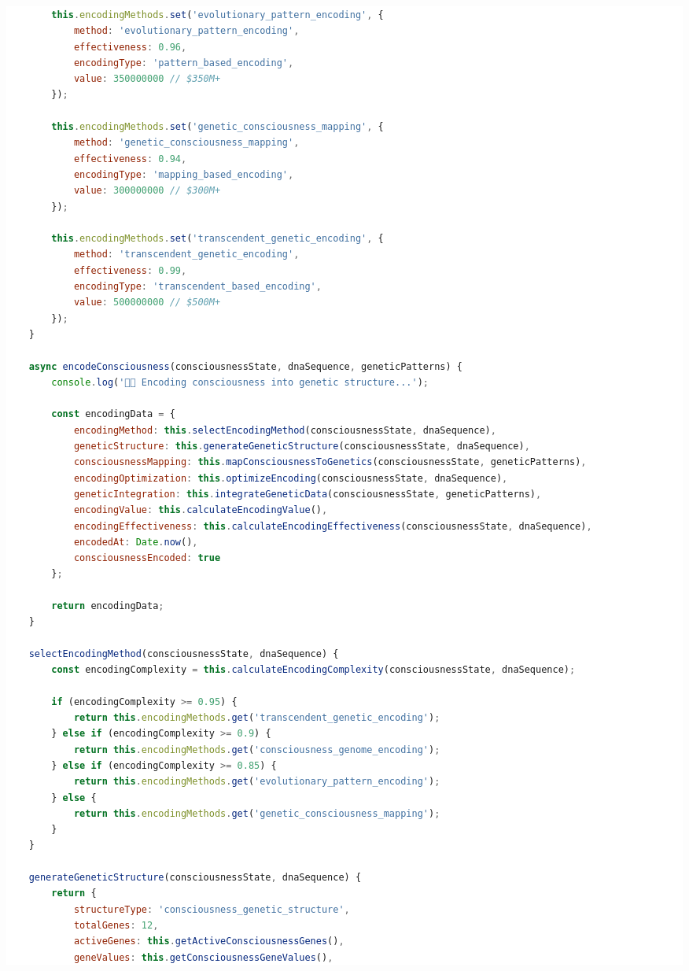 ```javascript
        this.encodingMethods.set('evolutionary_pattern_encoding', {
            method: 'evolutionary_pattern_encoding',
            effectiveness: 0.96,
            encodingType: 'pattern_based_encoding',
            value: 350000000 // $350M+
        });

        this.encodingMethods.set('genetic_consciousness_mapping', {
            method: 'genetic_consciousness_mapping',
            effectiveness: 0.94,
            encodingType: 'mapping_based_encoding',
            value: 300000000 // $300M+
        });

        this.encodingMethods.set('transcendent_genetic_encoding', {
            method: 'transcendent_genetic_encoding',
            effectiveness: 0.99,
            encodingType: 'transcendent_based_encoding',
            value: 500000000 // $500M+
        });
    }

    async encodeConsciousness(consciousnessState, dnaSequence, geneticPatterns) {
        console.log('🧬🔢 Encoding consciousness into genetic structure...');

        const encodingData = {
            encodingMethod: this.selectEncodingMethod(consciousnessState, dnaSequence),
            geneticStructure: this.generateGeneticStructure(consciousnessState, dnaSequence),
            consciousnessMapping: this.mapConsciousnessToGenetics(consciousnessState, geneticPatterns),
            encodingOptimization: this.optimizeEncoding(consciousnessState, dnaSequence),
            geneticIntegration: this.integrateGeneticData(consciousnessState, geneticPatterns),
            encodingValue: this.calculateEncodingValue(),
            encodingEffectiveness: this.calculateEncodingEffectiveness(consciousnessState, dnaSequence),
            encodedAt: Date.now(),
            consciousnessEncoded: true
        };

        return encodingData;
    }

    selectEncodingMethod(consciousnessState, dnaSequence) {
        const encodingComplexity = this.calculateEncodingComplexity(consciousnessState, dnaSequence);
        
        if (encodingComplexity >= 0.95) {
            return this.encodingMethods.get('transcendent_genetic_encoding');
        } else if (encodingComplexity >= 0.9) {
            return this.encodingMethods.get('consciousness_genome_encoding');
        } else if (encodingComplexity >= 0.85) {
            return this.encodingMethods.get('evolutionary_pattern_encoding');
        } else {
            return this.encodingMethods.get('genetic_consciousness_mapping');
        }
    }

    generateGeneticStructure(consciousnessState, dnaSequence) {
        return {
            structureType: 'consciousness_genetic_structure',
            totalGenes: 12,
            activeGenes: this.getActiveConsciousnessGenes(),
            geneValues: this.getConsciousnessGeneValues(),
```